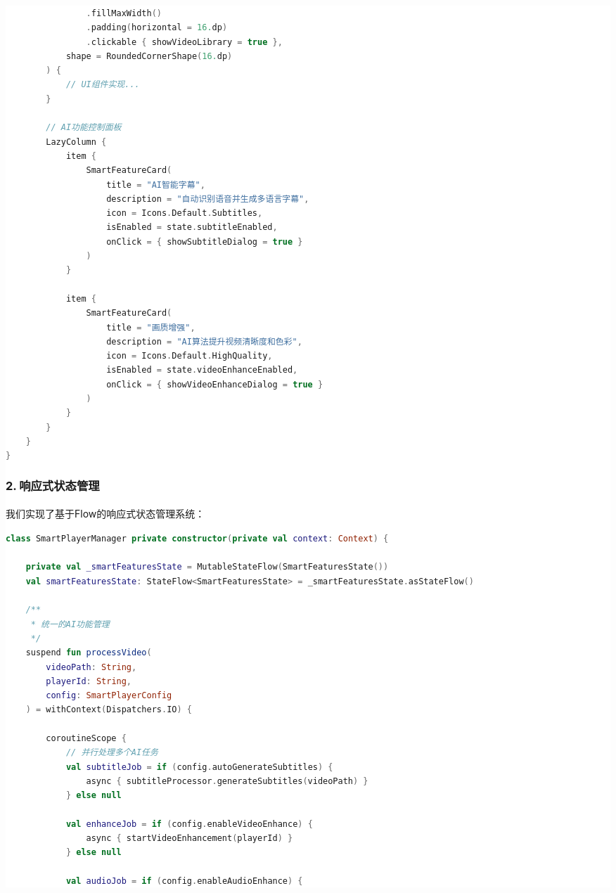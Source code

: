 ```kotlin
                .fillMaxWidth()
                .padding(horizontal = 16.dp)
                .clickable { showVideoLibrary = true },
            shape = RoundedCornerShape(16.dp)
        ) {
            // UI组件实现...
        }
        
        // AI功能控制面板
        LazyColumn {
            item {
                SmartFeatureCard(
                    title = "AI智能字幕",
                    description = "自动识别语音并生成多语言字幕",
                    icon = Icons.Default.Subtitles,
                    isEnabled = state.subtitleEnabled,
                    onClick = { showSubtitleDialog = true }
                )
            }
            
            item {
                SmartFeatureCard(
                    title = "画质增强",
                    description = "AI算法提升视频清晰度和色彩",
                    icon = Icons.Default.HighQuality,
                    isEnabled = state.videoEnhanceEnabled,
                    onClick = { showVideoEnhanceDialog = true }
                )
            }
        }
    }
}
```

### 2. 响应式状态管理

我们实现了基于Flow的响应式状态管理系统：

```kotlin
class SmartPlayerManager private constructor(private val context: Context) {
    
    private val _smartFeaturesState = MutableStateFlow(SmartFeaturesState())
    val smartFeaturesState: StateFlow<SmartFeaturesState> = _smartFeaturesState.asStateFlow()
    
    /**
     * 统一的AI功能管理
     */
    suspend fun processVideo(
        videoPath: String,
        playerId: String,
        config: SmartPlayerConfig
    ) = withContext(Dispatchers.IO) {
        
        coroutineScope {
            // 并行处理多个AI任务
            val subtitleJob = if (config.autoGenerateSubtitles) {
                async { subtitleProcessor.generateSubtitles(videoPath) }
            } else null
            
            val enhanceJob = if (config.enableVideoEnhance) {
                async { startVideoEnhancement(playerId) }
            } else null
            
            val audioJob = if (config.enableAudioEnhance) {
```